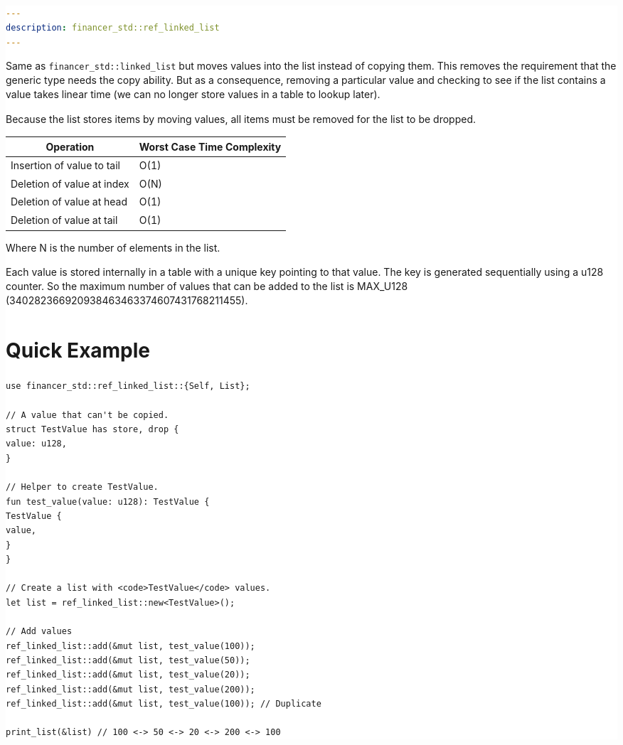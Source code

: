 ```yaml
---
description: financer_std::ref_linked_list
---
```


Same as <code>financer_std::linked_list</code> but moves values into the list instead of copying them.
This removes the requirement that the generic type needs the copy ability. But as a consequence,
removing a particular value and checking to see if the list contains a value takes linear time (we can no longer
store values in a table to lookup later).

Because the list stores items by moving values, all items must be removed for the list to be dropped.

| Operation                            | Worst Case Time Complexity |
|--------------------------------------|----------------------------|
| Insertion of value to tail           | O(1)                       |
| Deletion of value at index           | O(N)                       |
| Deletion of value at head            | O(1)                       |
| Deletion of value at tail            | O(1)                       |

Where N is the number of elements in the list.

Each value is stored internally in a table with a unique key pointing to that value. The key is generated
sequentially using a u128 counter. So the maximum number of values that can be added to the list is MAX_U128
(340282366920938463463374607431768211455).


<a name="@quick-example"></a>

# Quick Example


```
use financer_std::ref_linked_list::{Self, List};

// A value that can't be copied.
struct TestValue has store, drop {
value: u128,
}

// Helper to create TestValue.
fun test_value(value: u128): TestValue {
TestValue {
value,
}
}

// Create a list with <code>TestValue</code> values.
let list = ref_linked_list::new<TestValue>();

// Add values
ref_linked_list::add(&mut list, test_value(100));
ref_linked_list::add(&mut list, test_value(50));
ref_linked_list::add(&mut list, test_value(20));
ref_linked_list::add(&mut list, test_value(200));
ref_linked_list::add(&mut list, test_value(100)); // Duplicate

print_list(&list) // 100 <-> 50 <-> 20 <-> 200 <-> 100

```